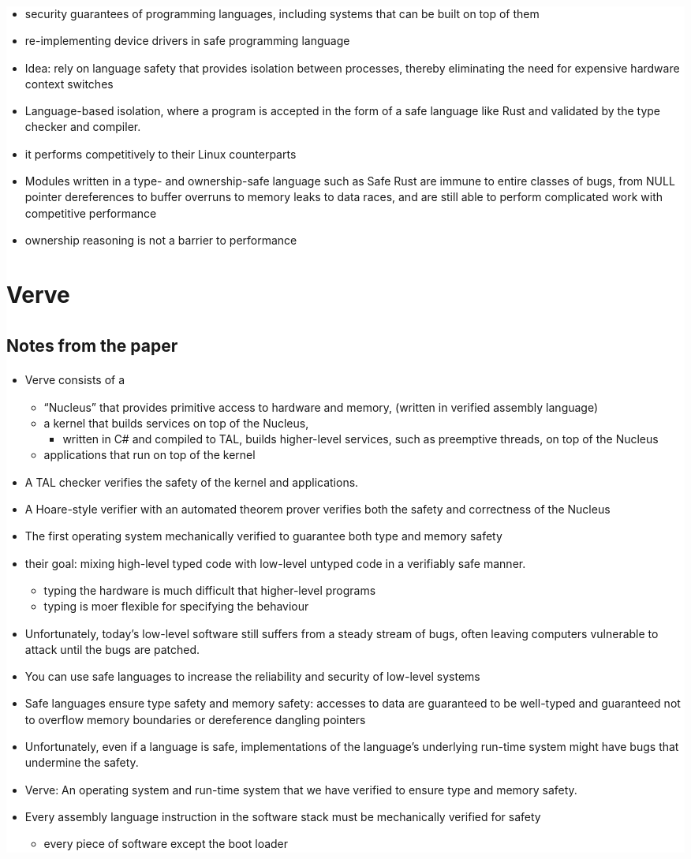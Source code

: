 - security guarantees of programming languages, including systems that can be built on top of them

- re-implementing device drivers in safe programming language

- Idea: rely on language safety that provides isolation between processes, thereby eliminating the need for expensive hardware context switches

- Language-based isolation, where a program is accepted in the form of a safe language like Rust and validated by the type checker and compiler.

- it performs competitively to their Linux counterparts

- Modules written in a type- and ownership-safe language such as Safe Rust are immune to entire classes of bugs, from NULL pointer dereferences to buffer overruns to memory leaks to data races, and are still able to perform complicated work with competitive performance

- ownership reasoning is not a barrier to performance

# Verve

## Notes from the paper

- Verve consists of a 
    - “Nucleus” that provides primitive access to hardware and memory, (written in verified assembly language)
    - a kernel that builds services on top of the Nucleus, 
        - written in C# and compiled to TAL, builds higher-level services, such as preemptive threads, on top of the Nucleus
    - applications that run on top of the kernel

- A TAL checker verifies the safety of the kernel and applications. 
- A Hoare-style verifier with an automated theorem prover verifies both the safety and correctness of the Nucleus

- The first operating system mechanically verified to guarantee both type and memory safety

- their goal: mixing high-level typed code with low-level untyped code in a verifiably safe manner.
    - typing the hardware is much difficult that higher-level programs 
    - typing is moer flexible for specifying the behaviour

- Unfortunately, today’s low-level software still suffers from a steady stream of bugs, often leaving computers vulnerable to attack until the bugs are patched.

- You can use safe languages to increase the reliability and security of low-level systems

- Safe languages ensure type safety and memory safety: accesses to data are guaranteed to be well-typed and guaranteed not to overflow memory boundaries or dereference dangling pointers

- Unfortunately, even if a language is safe, implementations of the language’s underlying run-time system might have bugs that undermine the safety.

- Verve: An operating system and run-time system that we have verified to ensure type and memory safety.

- Every assembly language instruction in the software stack must be mechanically verified for safety
    - every piece of software except the boot loader
